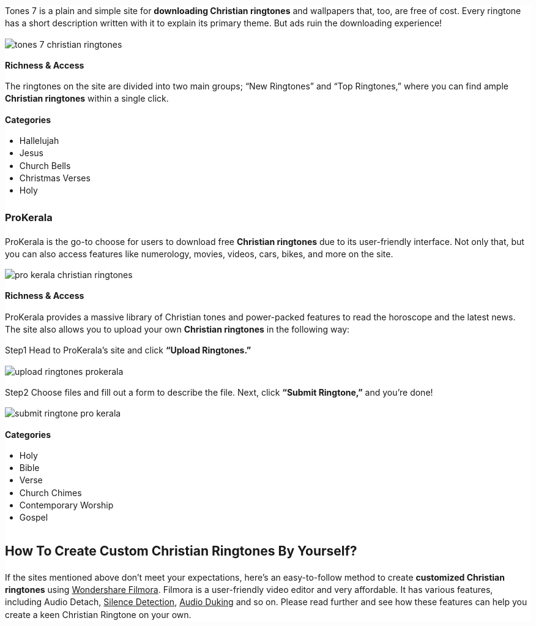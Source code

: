 Tones 7 is a plain and simple site for **downloading Christian ringtones** and wallpapers that, too, are free of cost. Every ringtone has a short description written with it to explain its primary theme. But ads ruin the downloading experience!

![tones 7 christian ringtones](https://images.wondershare.com/filmora/article-images/2023/03/tones-7-christian-ringtones.PNG)

**Richness & Access**

The ringtones on the site are divided into two main groups; “New Ringtones” and “Top Ringtones,” where you can find ample **Christian ringtones** within a single click.

**Categories**

* Hallelujah
* Jesus
* Church Bells
* Christmas Verses
* Holy

### ProKerala

ProKerala is the go-to choose for users to download free **Christian ringtones** due to its user-friendly interface. Not only that, but you can also access features like numerology, movies, videos, cars, bikes, and more on the site.

![pro kerala christian ringtones](https://images.wondershare.com/filmora/article-images/2023/03/pro-kerala-christian-ringtones.PNG)

**Richness & Access**

ProKerala provides a massive library of Christian tones and power-packed features to read the horoscope and the latest news. The site also allows you to upload your own **Christian ringtones** in the following way:

Step1 Head to ProKerala’s site and click **“Upload Ringtones.”**

![upload ringtones prokerala](https://images.wondershare.com/filmora/article-images/2023/03/upload-ringtones-prokerala.PNG)

Step2 Choose files and fill out a form to describe the file. Next, click **“Submit Ringtone,”** and you’re done!

![submit ringtone pro kerala](https://images.wondershare.com/filmora/article-images/2023/03/submit-ringtone-pro-kerala.PNG)

**Categories**

* Holy
* Bible
* Verse
* Church Chimes
* Contemporary Worship
* Gospel

## How To Create Custom Christian Ringtones By Yourself?

If the sites mentioned above don’t meet your expectations, here’s an easy-to-follow method to create **customized Christian ringtones** using [Wondershare Filmora](https://tools.techidaily.com/wondershare/filmora/download/). Filmora is a user-friendly video editor and very affordable. It has various features, including Audio Detach, [Silence Detection](https://tools.techidaily.com/wondershare/filmora/download/), [Audio Duking](https://tools.techidaily.com/wondershare/filmora/download/) and so on. Please read further and see how these features can help you create a keen Christian Ringtone on your own.
